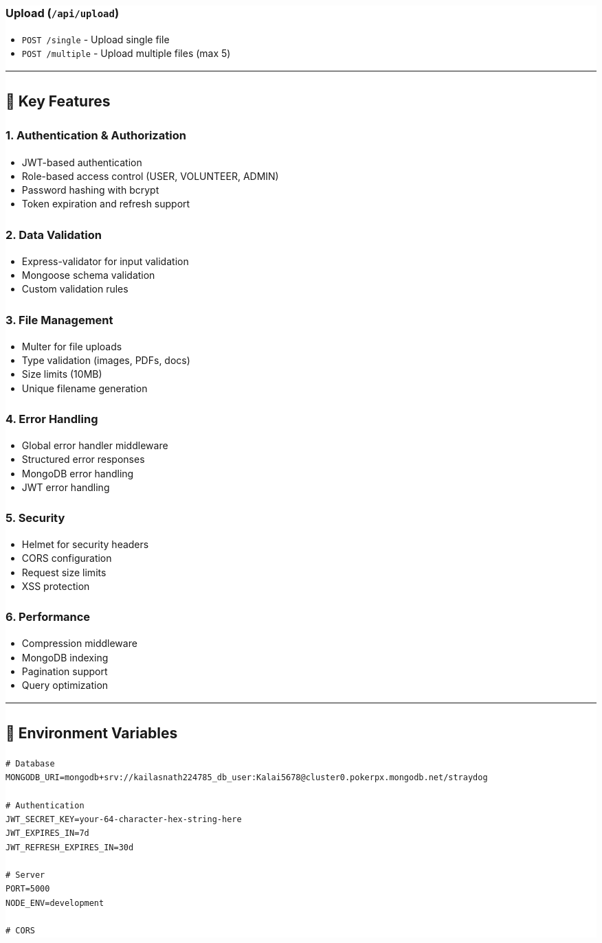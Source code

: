 ### **Upload (`/api/upload`)**
- `POST /single` - Upload single file
- `POST /multiple` - Upload multiple files (max 5)

---

## 🎯 **Key Features**

### **1. Authentication & Authorization**
- JWT-based authentication
- Role-based access control (USER, VOLUNTEER, ADMIN)
- Password hashing with bcrypt
- Token expiration and refresh support

### **2. Data Validation**
- Express-validator for input validation
- Mongoose schema validation
- Custom validation rules

### **3. File Management**
- Multer for file uploads
- Type validation (images, PDFs, docs)
- Size limits (10MB)
- Unique filename generation

### **4. Error Handling**
- Global error handler middleware
- Structured error responses
- MongoDB error handling
- JWT error handling

### **5. Security**
- Helmet for security headers
- CORS configuration
- Request size limits
- XSS protection

### **6. Performance**
- Compression middleware
- MongoDB indexing
- Pagination support
- Query optimization

---

## 📝 **Environment Variables**

```env
# Database
MONGODB_URI=mongodb+srv://kailasnath224785_db_user:Kalai5678@cluster0.pokerpx.mongodb.net/straydog

# Authentication
JWT_SECRET_KEY=your-64-character-hex-string-here
JWT_EXPIRES_IN=7d
JWT_REFRESH_EXPIRES_IN=30d

# Server
PORT=5000
NODE_ENV=development

# CORS
```